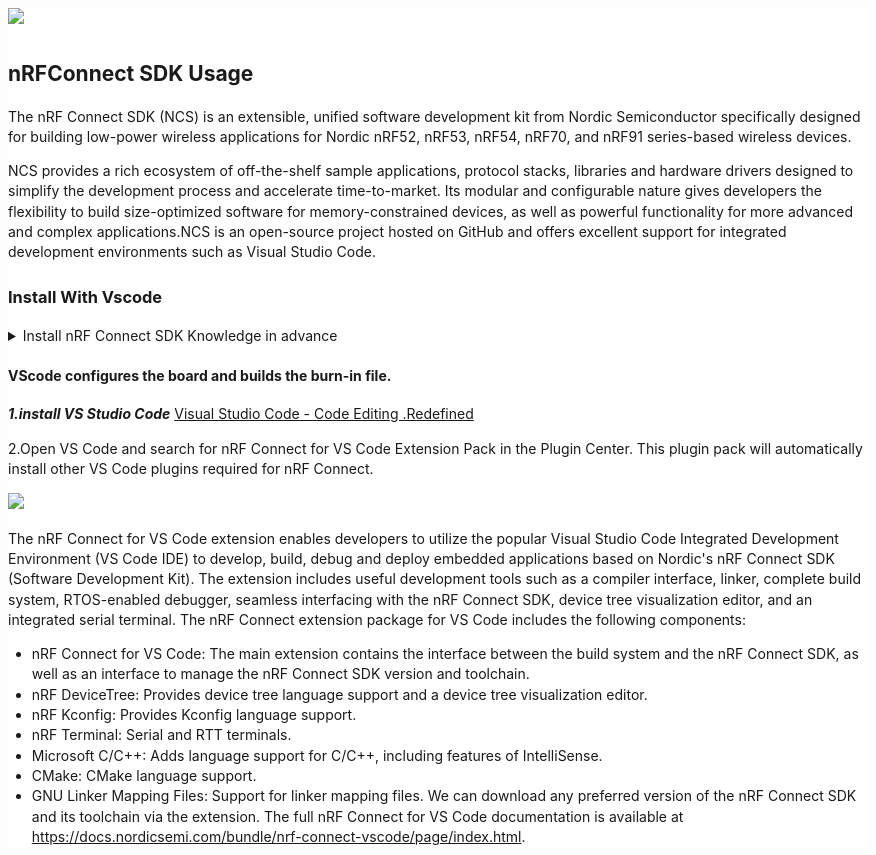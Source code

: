   <tr>
    <td><div style={{textAlign:'center'}}><img src="https://files.seeedstudio.com/wiki/XIAO_nRF54L15/Getting_Start/newback8.png" style={{width:850, height:'auto'}}/></div></td>
  </tr>
 </table>

</TabItem>

</Tabs>


## nRFConnect SDK Usage
The nRF Connect SDK (NCS) is an extensible, unified software development kit from Nordic Semiconductor specifically designed for building low-power wireless applications for Nordic nRF52, nRF53, nRF54, nRF70, and nRF91 series-based wireless devices.

NCS provides a rich ecosystem of off-the-shelf sample applications, protocol stacks, libraries and hardware drivers designed to simplify the development process and accelerate time-to-market. Its modular and configurable nature gives developers the flexibility to build size-optimized software for memory-constrained devices, as well as powerful functionality for more advanced and complex applications.NCS is an open-source project hosted on GitHub and offers excellent support for integrated development environments such as Visual Studio Code.

### Install With Vscode

<details><summary>Install nRF Connect SDK Knowledge in advance</summary></details>


<Steppers>



#### VScode configures the board and builds the burn-in file.

***1.install VS Studio Code***
[Visual Studio Code - Code Editing .Redefined](https://code.visualstudio.com/ )

2.Open VS Code and search for nRF Connect for VS Code Extension Pack in the Plugin Center. This plugin pack will automatically install other VS Code plugins required for nRF Connect.

<div style={{textAlign:'center'}}><img src="https://files.seeedstudio.com/wiki/XIAO_nRF54L15/Getting_Start/Learn8.png" style={{width:600, height:'auto'}}/></div>

The nRF Connect for VS Code extension enables developers to utilize the popular Visual Studio Code Integrated Development Environment (VS Code IDE) to develop, build, debug and deploy embedded applications based on Nordic's nRF Connect SDK (Software Development Kit). The extension includes useful development tools such as a compiler interface, linker, complete build system, RTOS-enabled debugger, seamless interfacing with the nRF Connect SDK, device tree visualization editor, and an integrated serial terminal.
The nRF Connect extension package for VS Code includes the following components:
- nRF Connect for VS Code: The main extension contains the interface between the build system and the nRF Connect SDK, as well as an interface to manage the nRF Connect SDK version and toolchain.
- nRF DeviceTree: Provides device tree language support and a device tree visualization editor.
- nRF Kconfig: Provides Kconfig language support.
- nRF Terminal: Serial and RTT terminals.
- Microsoft C/C++: Adds language support for C/C++, including features of IntelliSense.
- CMake: CMake language support.
- GNU Linker Mapping Files: Support for linker mapping files.
We can download any preferred version of the nRF Connect SDK and its toolchain via the extension. The full nRF Connect for VS Code documentation is available at https://docs.nordicsemi.com/bundle/nrf-connect-vscode/page/index.html.
